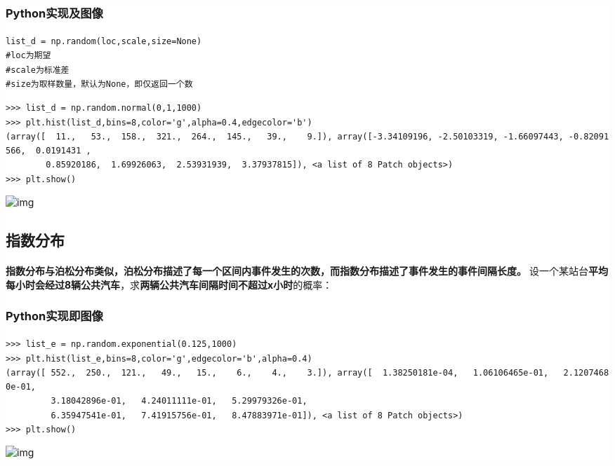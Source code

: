 ### Python实现及图像

```
list_d = np.random(loc,scale,size=None)
#loc为期望
#scale为标准差
#size为取样数量，默认为None，即仅返回一个数
```

```
>>> list_d = np.random.normal(0,1,1000)
>>> plt.hist(list_d,bins=8,color='g',alpha=0.4,edgecolor='b')
(array([  11.,   53.,  158.,  321.,  264.,  145.,   39.,    9.]), array([-3.34109196, -2.50103319, -1.66097443, -0.82091566,  0.0191431 ,
        0.85920186,  1.69926063,  2.53931939,  3.37937815]), <a list of 8 Patch objects>)
>>> plt.show()
```

![img](https://upload-images.jianshu.io/upload_images/3099181-960dbab89939317f.png)

## 指数分布

**指数分布与泊松分布类似，泊松分布描述了每一个区间内事件发生的次数，而指数分布描述了事件发生的事件间隔长度。**
设一个某站台**平均每小时会经过8辆公共汽车**，求**两辆公共汽车间隔时间不超过x小时**的概率：

### Python实现即图像

```
>>> list_e = np.random.exponential(0.125,1000)
>>> plt.hist(list_e,bins=8,color='g',edgecolor='b',alpha=0.4)
(array([ 552.,  250.,  121.,   49.,   15.,    6.,    4.,    3.]), array([  1.38250181e-04,   1.06106465e-01,   2.12074680e-01,
         3.18042896e-01,   4.24011111e-01,   5.29979326e-01,
         6.35947541e-01,   7.41915756e-01,   8.47883971e-01]), <a list of 8 Patch objects>)
>>> plt.show()
```

![img](https://upload-images.jianshu.io/upload_images/3099181-06b8d2074222fb9e.png)









